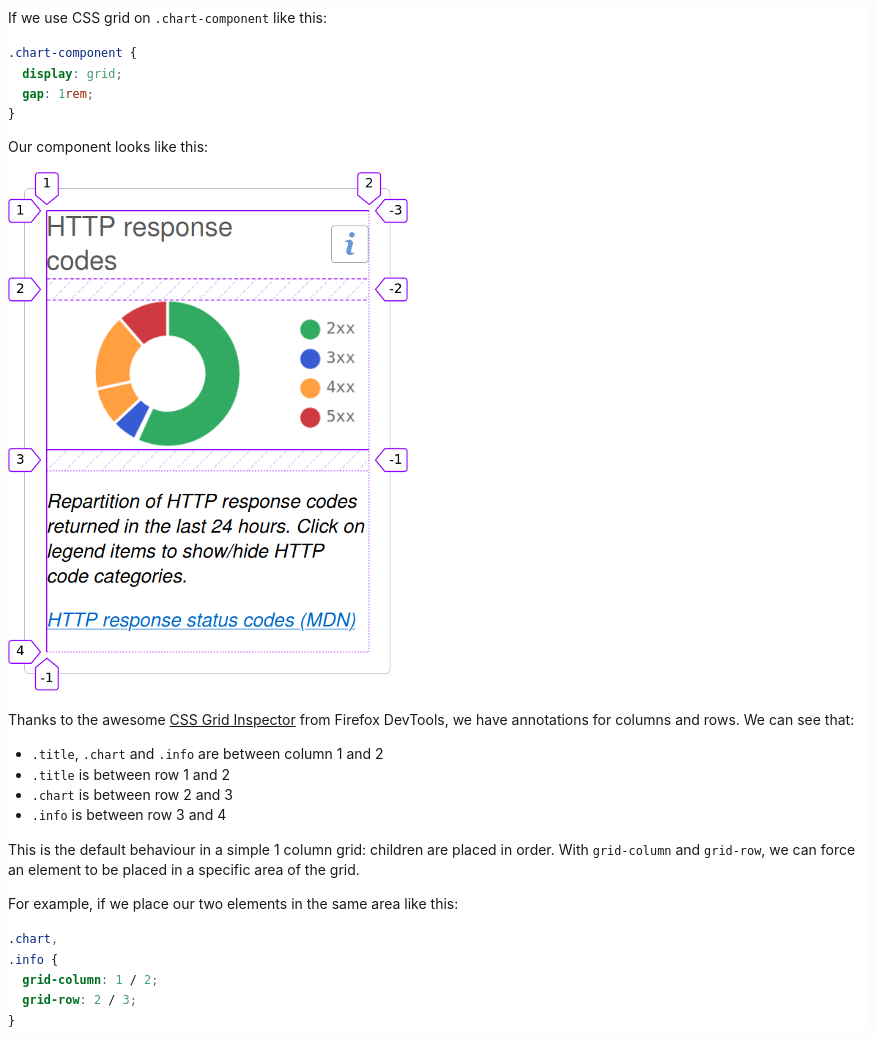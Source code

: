 If we use CSS grid on `.chart-component` like this:

```css
.chart-component {
  display: grid;
  gap: 1rem;
}
```

Our component looks like this:

![UI Component displaying the pie chart and short text states in a one column grid with Firefox CSS grid inspector](./component-grid-all.png)

Thanks to the awesome [CSS Grid Inspector](https://developer.mozilla.org/en-US/docs/Tools/Page_Inspector/How_to/Examine_grid_layouts) from Firefox DevTools, we have annotations for columns and rows.
We can see that:

* `.title`, `.chart` and `.info` are between column 1 and 2
* `.title` is between row 1 and 2
* `.chart` is between row 2 and 3
* `.info` is between row 3 and 4

This is the default behaviour in a simple 1 column grid: children are placed in order.
With `grid-column` and `grid-row`, we can force an element to be placed in a specific area of the grid.

For example, if we place our two elements in the same area like this:

```css
.chart,
.info {
  grid-column: 1 / 2;
  grid-row: 2 / 3;
}
```
